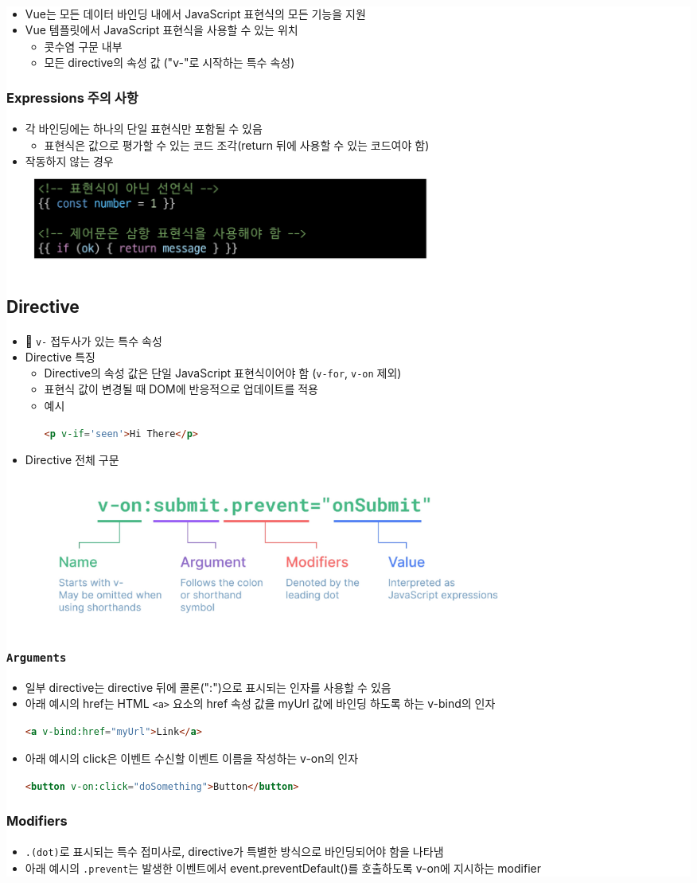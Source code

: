 - Vue는 모든 데이터 바인딩 내에서 JavaScript 표현식의 모든 기능을 지원
- Vue 템플릿에서 JavaScript 표현식을 사용할 수 있는 위치
  - 콧수염 구문 내부
  - 모든 directive의 속성 값 ("v-"로 시작하는 특수 속성)

### Expressions 주의 사항
- 각 바인딩에는 하나의 단일 표현식만 포함될 수 있음
  - 표현식은 값으로 평가할 수 있는 코드 조각(return 뒤에 사용할 수 있는 코드여야 함)
- 작동하지 않는 경우  
   <img src ='images\template-syntax05.png' width=500 style='margin:8px'> 


## Directive
- 📌 `v-` 접두사가 있는 특수 속성
- Directive 특징
  - Directive의 속성 값은 단일 JavaScript 표현식이어야 함 (`v-for`, `v-on` 제외)
  - 표현식 값이 변경될 때 DOM에 반응적으로 업데이트를 적용
  - 예시
    ```HTML
    <p v-if='seen'>Hi There</p>
    ```
- Directive 전체 구문  
  <img src ='images\directive.png' width=600 style='margin:8px'>  
### `Arguments`
  - 일부 directive는 directive 뒤에 콜론(":")으로 표시되는 인자를 사용할 수 있음
  - 아래 예시의 href는 HTML `<a>` 요소의 href 속성 값을 myUrl 값에 바인딩 하도록 하는 v-bind의 인자  
    ```html
    <a v-bind:href="myUrl">Link</a>
    ```
  - 아래 예시의 click은 이벤트 수신할 이벤트 이름을 작성하는 v-on의 인자
    ```html
    <button v-on:click="doSomething">Button</button>
    ```
### Modifiers
- `.(dot)`로 표시되는 특수 접미사로, directive가 특별한 방식으로 바인딩되어야 함을 나타냄
- 아래 예시의 `.prevent`는 발생한 이벤트에서 event.preventDefault()를 호출하도록 v-on에 지시하는 modifier
  